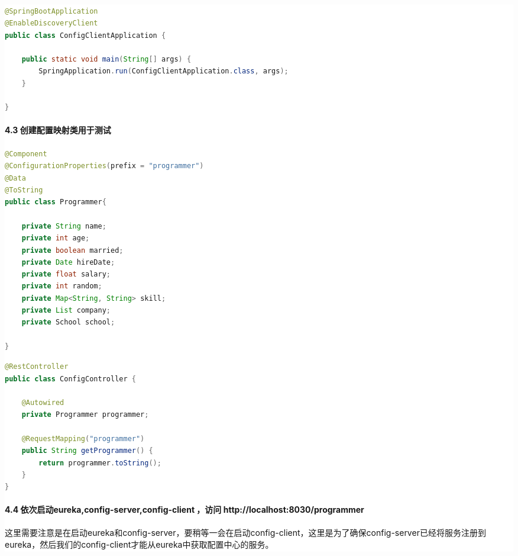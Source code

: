 ```java
@SpringBootApplication
@EnableDiscoveryClient
public class ConfigClientApplication {

    public static void main(String[] args) {
        SpringApplication.run(ConfigClientApplication.class, args);
    }

}

```

#### 4.3 创建配置映射类用于测试

```java
@Component
@ConfigurationProperties(prefix = "programmer")
@Data
@ToString
public class Programmer{

    private String name;
    private int age;
    private boolean married;
    private Date hireDate;
    private float salary;
    private int random;
    private Map<String, String> skill;
    private List company;
    private School school;

}
```

```java
@RestController
public class ConfigController {

    @Autowired
    private Programmer programmer;

    @RequestMapping("programmer")
    public String getProgrammer() {
        return programmer.toString();
    }
}
```

#### 4.4 依次启动eureka,config-server,config-client ，访问 http://localhost:8030/programmer

这里需要注意是在启动eureka和config-server，要稍等一会在启动config-client，这里是为了确保config-server已经将服务注册到eureka，然后我们的config-client才能从eureka中获取配置中心的服务。
